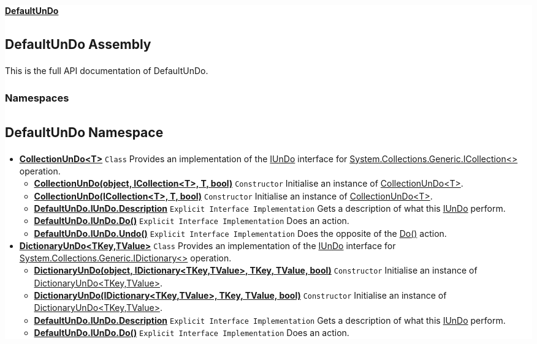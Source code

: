 #### [DefaultUnDo](index.md 'index')

## DefaultUnDo Assembly

This is the full API documentation of DefaultUnDo\.
### Namespaces

<a name='DefaultUnDo'></a>

## DefaultUnDo Namespace
- **[CollectionUnDo&lt;T&gt;](DefaultUnDo/CollectionUnDo_T_/index.md 'DefaultUnDo\.CollectionUnDo\<T\>')** `Class` Provides an implementation of the [IUnDo](DefaultUnDo/IUnDo/index.md 'DefaultUnDo\.IUnDo') interface for [System\.Collections\.Generic\.ICollection&lt;&gt;](https://docs.microsoft.com/en-us/dotnet/api/System.Collections.Generic.ICollection-1 'System\.Collections\.Generic\.ICollection\`1') operation\.
  - **[CollectionUnDo\(object, ICollection&lt;T&gt;, T, bool\)](DefaultUnDo/CollectionUnDo_T_/CollectionUnDo_T_.md#DefaultUnDo.CollectionUnDo_T_.CollectionUnDo(object,System.Collections.Generic.ICollection_T_,T,bool) 'DefaultUnDo\.CollectionUnDo\<T\>\.CollectionUnDo\(object, System\.Collections\.Generic\.ICollection\<T\>, T, bool\)')** `Constructor` Initialise an instance of [CollectionUnDo&lt;T&gt;](DefaultUnDo/CollectionUnDo_T_/index.md 'DefaultUnDo\.CollectionUnDo\<T\>')\.
  - **[CollectionUnDo\(ICollection&lt;T&gt;, T, bool\)](DefaultUnDo/CollectionUnDo_T_/CollectionUnDo_T_.md#DefaultUnDo.CollectionUnDo_T_.CollectionUnDo(System.Collections.Generic.ICollection_T_,T,bool) 'DefaultUnDo\.CollectionUnDo\<T\>\.CollectionUnDo\(System\.Collections\.Generic\.ICollection\<T\>, T, bool\)')** `Constructor` Initialise an instance of [CollectionUnDo&lt;T&gt;](DefaultUnDo/CollectionUnDo_T_/index.md 'DefaultUnDo\.CollectionUnDo\<T\>')\.
  - **[DefaultUnDo\.IUnDo\.Description](DefaultUnDo/CollectionUnDo_T_/DefaultUnDo.IUnDo.Description.md 'DefaultUnDo\.CollectionUnDo\<T\>\.DefaultUnDo\.IUnDo\.Description')** `Explicit Interface Implementation` Gets a description of what this [IUnDo](DefaultUnDo/IUnDo/index.md 'DefaultUnDo\.IUnDo') perform\.
  - **[DefaultUnDo\.IUnDo\.Do\(\)](DefaultUnDo/CollectionUnDo_T_/DefaultUnDo.IUnDo.Do().md 'DefaultUnDo\.CollectionUnDo\<T\>\.DefaultUnDo\.IUnDo\.Do\(\)')** `Explicit Interface Implementation` Does an action\.
  - **[DefaultUnDo\.IUnDo\.Undo\(\)](DefaultUnDo/CollectionUnDo_T_/DefaultUnDo.IUnDo.Undo().md 'DefaultUnDo\.CollectionUnDo\<T\>\.DefaultUnDo\.IUnDo\.Undo\(\)')** `Explicit Interface Implementation` Does the opposite of the [Do\(\)](DefaultUnDo/IUnDo/Do().md 'DefaultUnDo\.IUnDo\.Do\(\)') action\.
- **[DictionaryUnDo&lt;TKey,TValue&gt;](DefaultUnDo/DictionaryUnDo_TKey,TValue_/index.md 'DefaultUnDo\.DictionaryUnDo\<TKey,TValue\>')** `Class` Provides an implementation of the [IUnDo](DefaultUnDo/IUnDo/index.md 'DefaultUnDo\.IUnDo') interface for [System\.Collections\.Generic\.IDictionary&lt;&gt;](https://docs.microsoft.com/en-us/dotnet/api/System.Collections.Generic.IDictionary-2 'System\.Collections\.Generic\.IDictionary\`2') operation\.
  - **[DictionaryUnDo\(object, IDictionary&lt;TKey,TValue&gt;, TKey, TValue, bool\)](DefaultUnDo/DictionaryUnDo_TKey,TValue_/DictionaryUnDo_TKey,TValue_.md#DefaultUnDo.DictionaryUnDo_TKey,TValue_.DictionaryUnDo(object,System.Collections.Generic.IDictionary_TKey,TValue_,TKey,TValue,bool) 'DefaultUnDo\.DictionaryUnDo\<TKey,TValue\>\.DictionaryUnDo\(object, System\.Collections\.Generic\.IDictionary\<TKey,TValue\>, TKey, TValue, bool\)')** `Constructor` Initialise an instance of [DictionaryUnDo&lt;TKey,TValue&gt;](DefaultUnDo/DictionaryUnDo_TKey,TValue_/index.md 'DefaultUnDo\.DictionaryUnDo\<TKey,TValue\>')\.
  - **[DictionaryUnDo\(IDictionary&lt;TKey,TValue&gt;, TKey, TValue, bool\)](DefaultUnDo/DictionaryUnDo_TKey,TValue_/DictionaryUnDo_TKey,TValue_.md#DefaultUnDo.DictionaryUnDo_TKey,TValue_.DictionaryUnDo(System.Collections.Generic.IDictionary_TKey,TValue_,TKey,TValue,bool) 'DefaultUnDo\.DictionaryUnDo\<TKey,TValue\>\.DictionaryUnDo\(System\.Collections\.Generic\.IDictionary\<TKey,TValue\>, TKey, TValue, bool\)')** `Constructor` Initialise an instance of [DictionaryUnDo&lt;TKey,TValue&gt;](DefaultUnDo/DictionaryUnDo_TKey,TValue_/index.md 'DefaultUnDo\.DictionaryUnDo\<TKey,TValue\>')\.
  - **[DefaultUnDo\.IUnDo\.Description](DefaultUnDo/DictionaryUnDo_TKey,TValue_/DefaultUnDo.IUnDo.Description.md 'DefaultUnDo\.DictionaryUnDo\<TKey,TValue\>\.DefaultUnDo\.IUnDo\.Description')** `Explicit Interface Implementation` Gets a description of what this [IUnDo](DefaultUnDo/IUnDo/index.md 'DefaultUnDo\.IUnDo') perform\.
  - **[DefaultUnDo\.IUnDo\.Do\(\)](DefaultUnDo/DictionaryUnDo_TKey,TValue_/DefaultUnDo.IUnDo.Do().md 'DefaultUnDo\.DictionaryUnDo\<TKey,TValue\>\.DefaultUnDo\.IUnDo\.Do\(\)')** `Explicit Interface Implementation` Does an action\.